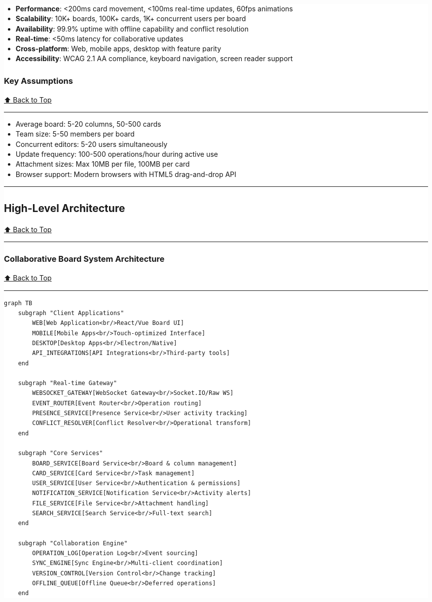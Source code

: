 - **Performance**: <200ms card movement, <100ms real-time updates, 60fps animations
- **Scalability**: 10K+ boards, 100K+ cards, 1K+ concurrent users per board
- **Availability**: 99.9% uptime with offline capability and conflict resolution
- **Real-time**: <50ms latency for collaborative updates
- **Cross-platform**: Web, mobile apps, desktop with feature parity
- **Accessibility**: WCAG 2.1 AA compliance, keyboard navigation, screen reader support

### Key Assumptions

[⬆️ Back to Top](#--table-of-contents)

---

- Average board: 5-20 columns, 50-500 cards
- Team size: 5-50 members per board
- Concurrent editors: 5-20 users simultaneously
- Update frequency: 100-500 operations/hour during active use
- Attachment sizes: Max 10MB per file, 100MB per card
- Browser support: Modern browsers with HTML5 drag-and-drop API

---

## High-Level Architecture

[⬆️ Back to Top](#--table-of-contents)

---


### Collaborative Board System Architecture

[⬆️ Back to Top](#--table-of-contents)

---


```mermaid
graph TB
    subgraph "Client Applications"
        WEB[Web Application<br/>React/Vue Board UI]
        MOBILE[Mobile Apps<br/>Touch-optimized Interface]
        DESKTOP[Desktop Apps<br/>Electron/Native]
        API_INTEGRATIONS[API Integrations<br/>Third-party tools]
    end
    
    subgraph "Real-time Gateway"
        WEBSOCKET_GATEWAY[WebSocket Gateway<br/>Socket.IO/Raw WS]
        EVENT_ROUTER[Event Router<br/>Operation routing]
        PRESENCE_SERVICE[Presence Service<br/>User activity tracking]
        CONFLICT_RESOLVER[Conflict Resolver<br/>Operational transform]
    end
    
    subgraph "Core Services"
        BOARD_SERVICE[Board Service<br/>Board & column management]
        CARD_SERVICE[Card Service<br/>Task management]
        USER_SERVICE[User Service<br/>Authentication & permissions]
        NOTIFICATION_SERVICE[Notification Service<br/>Activity alerts]
        FILE_SERVICE[File Service<br/>Attachment handling]
        SEARCH_SERVICE[Search Service<br/>Full-text search]
    end
    
    subgraph "Collaboration Engine"
        OPERATION_LOG[Operation Log<br/>Event sourcing]
        SYNC_ENGINE[Sync Engine<br/>Multi-client coordination]
        VERSION_CONTROL[Version Control<br/>Change tracking]
        OFFLINE_QUEUE[Offline Queue<br/>Deferred operations]
    end
```